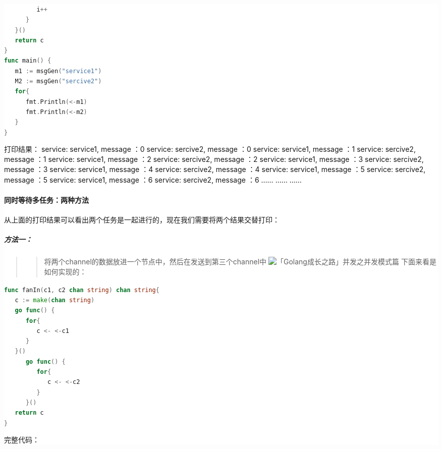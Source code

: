 ```go
         i++
      }
   }()
   return c
}
func main() {
   m1 := msgGen("service1")
   M2 := msgGen("sercive2")
   for{
      fmt.Println(<-m1)
      fmt.Println(<-m2)
   }
}
```
打印结果：
service: service1, message ：0
service: sercive2, message ：0
service: service1, message ：1
service: sercive2, message ：1
service: service1, message ：2
service: sercive2, message ：2
service: service1, message ：3
service: sercive2, message ：3
service: service1, message ：4
service: sercive2, message ：4
service: service1, message ：5
service: sercive2, message ：5
service: service1, message ：6
service: sercive2, message ：6
……
……
……



#### 同时等待多任务：两种方法

从上面的打印结果可以看出两个任务是一起进行的，现在我们需要将两个结果交替打印：

##### 方法一：

>>将两个channel的数据放进一个节点中，然后在发送到第三个channel中
>>![「Golang成长之路」并发之并发模式篇](https://cdn.learnku.com/uploads/images/202110/06/69310/wfTjsL2ZnE.png!large)
>>下面来看是如何实现的：
```go
func fanIn(c1, c2 chan string) chan string{
   c := make(chan string)
   go func() {
      for{
         c <- <-c1
      }
   }()
      go func() {
         for{
            c <- <-c2
         }
      }()
   return c
}

```
完整代码：
